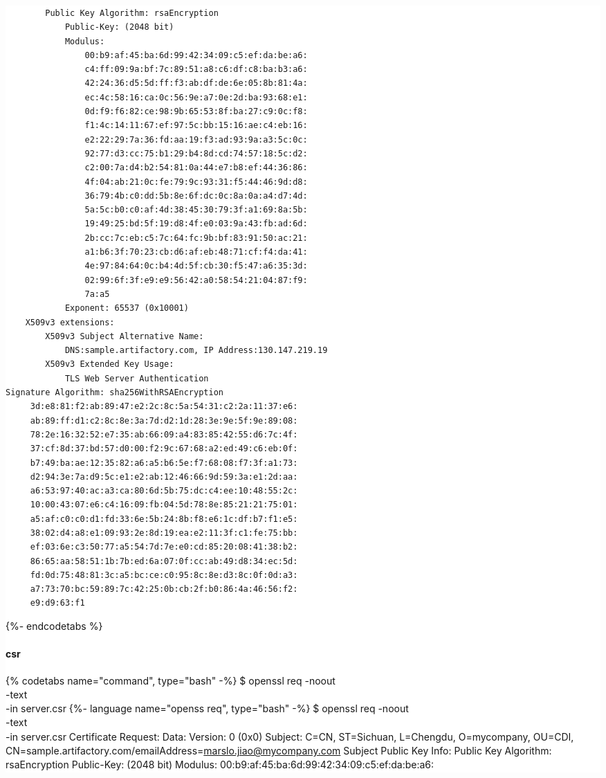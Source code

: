             Public Key Algorithm: rsaEncryption
                Public-Key: (2048 bit)
                Modulus:
                    00:b9:af:45:ba:6d:99:42:34:09:c5:ef:da:be:a6:
                    c4:ff:09:9a:bf:7c:89:51:a8:c6:df:c8:ba:b3:a6:
                    42:24:36:d5:5d:ff:f3:ab:df:de:6e:05:8b:81:4a:
                    ec:4c:58:16:ca:0c:56:9e:a7:0e:2d:ba:93:68:e1:
                    0d:f9:f6:82:ce:98:9b:65:53:8f:ba:27:c9:0c:f8:
                    f1:4c:14:11:67:ef:97:5c:bb:15:16:ae:c4:eb:16:
                    e2:22:29:7a:36:fd:aa:19:f3:ad:93:9a:a3:5c:0c:
                    92:77:d3:cc:75:b1:29:b4:8d:cd:74:57:18:5c:d2:
                    c2:00:7a:d4:b2:54:81:0a:44:e7:b8:ef:44:36:86:
                    4f:04:ab:21:0c:fe:79:9c:93:31:f5:44:46:9d:d8:
                    36:79:4b:c0:dd:5b:8e:6f:dc:0c:8a:0a:a4:d7:4d:
                    5a:5c:b0:c0:af:4d:38:45:30:79:3f:a1:69:8a:5b:
                    19:49:25:bd:5f:19:d8:4f:e0:03:9a:43:fb:ad:6d:
                    2b:cc:7c:eb:c5:7c:64:fc:9b:bf:83:91:50:ac:21:
                    a1:b6:3f:70:23:cb:d6:af:eb:48:71:cf:f4:da:41:
                    4e:97:84:64:0c:b4:4d:5f:cb:30:f5:47:a6:35:3d:
                    02:99:6f:3f:e9:e9:56:42:a0:58:54:21:04:87:f9:
                    7a:a5
                Exponent: 65537 (0x10001)
        X509v3 extensions:
            X509v3 Subject Alternative Name:
                DNS:sample.artifactory.com, IP Address:130.147.219.19
            X509v3 Extended Key Usage:
                TLS Web Server Authentication
    Signature Algorithm: sha256WithRSAEncryption
         3d:e8:81:f2:ab:89:47:e2:2c:8c:5a:54:31:c2:2a:11:37:e6:
         ab:89:ff:d1:c2:8c:8e:3a:7d:d2:1d:28:3e:9e:5f:9e:89:08:
         78:2e:16:32:52:e7:35:ab:66:09:a4:83:85:42:55:d6:7c:4f:
         37:cf:8d:37:bd:57:d0:00:f2:9c:67:68:a2:ed:49:c6:eb:0f:
         b7:49:ba:ae:12:35:82:a6:a5:b6:5e:f7:68:08:f7:3f:a1:73:
         d2:94:3e:7a:d9:5c:e1:e2:ab:12:46:66:9d:59:3a:e1:2d:aa:
         a6:53:97:40:ac:a3:ca:80:6d:5b:75:dc:c4:ee:10:48:55:2c:
         10:00:43:07:e6:c4:16:09:fb:04:5d:78:8e:85:21:21:75:01:
         a5:af:c0:c0:d1:fd:33:6e:5b:24:8b:f8:e6:1c:df:b7:f1:e5:
         38:02:d4:a8:e1:09:93:2e:8d:19:ea:e2:11:3f:c1:fe:75:bb:
         ef:03:6e:c3:50:77:a5:54:7d:7e:e0:cd:85:20:08:41:38:b2:
         86:65:aa:58:51:1b:7b:ed:6a:07:0f:cc:ab:49:d8:34:ec:5d:
         fd:0d:75:48:81:3c:a5:bc:ce:c0:95:8c:8e:d3:8c:0f:0d:a3:
         a7:73:70:bc:59:89:7c:42:25:0b:cb:2f:b0:86:4a:46:56:f2:
         e9:d9:63:f1
{%- endcodetabs %}

#### csr
{% codetabs name="command", type="bash" -%}
$ openssl req -noout \
              -text \
              -in server.csr
{%- language name="openss req", type="bash" -%}
$ openssl req -noout \
              -text \
              -in server.csr
Certificate Request:
    Data:
        Version: 0 (0x0)
        Subject: C=CN, ST=Sichuan, L=Chengdu, O=mycompany, OU=CDI, CN=sample.artifactory.com/emailAddress=marslo.jiao@mycompany.com
        Subject Public Key Info:
            Public Key Algorithm: rsaEncryption
                Public-Key: (2048 bit)
                Modulus:
                    00:b9:af:45:ba:6d:99:42:34:09:c5:ef:da:be:a6: